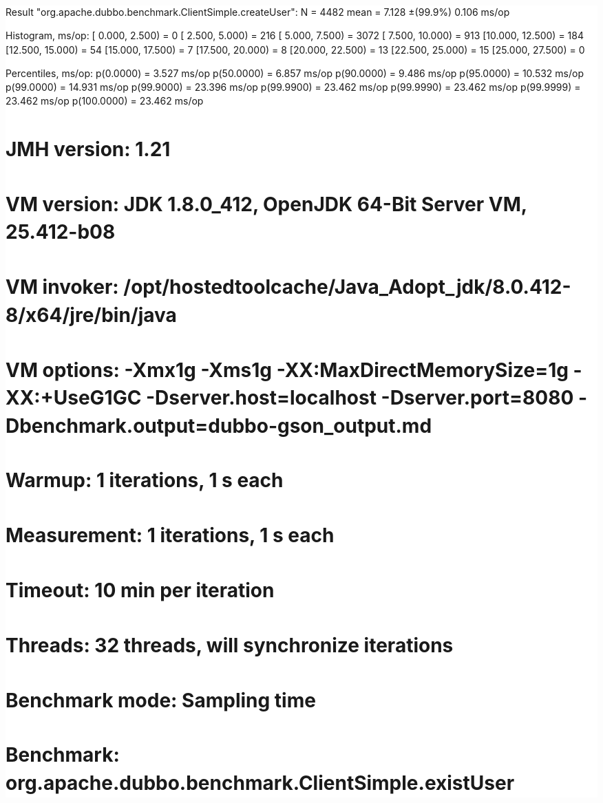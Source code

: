 

Result "org.apache.dubbo.benchmark.ClientSimple.createUser":
  N = 4482
  mean =      7.128 ±(99.9%) 0.106 ms/op

  Histogram, ms/op:
    [ 0.000,  2.500) = 0 
    [ 2.500,  5.000) = 216 
    [ 5.000,  7.500) = 3072 
    [ 7.500, 10.000) = 913 
    [10.000, 12.500) = 184 
    [12.500, 15.000) = 54 
    [15.000, 17.500) = 7 
    [17.500, 20.000) = 8 
    [20.000, 22.500) = 13 
    [22.500, 25.000) = 15 
    [25.000, 27.500) = 0 

  Percentiles, ms/op:
      p(0.0000) =      3.527 ms/op
     p(50.0000) =      6.857 ms/op
     p(90.0000) =      9.486 ms/op
     p(95.0000) =     10.532 ms/op
     p(99.0000) =     14.931 ms/op
     p(99.9000) =     23.396 ms/op
     p(99.9900) =     23.462 ms/op
     p(99.9990) =     23.462 ms/op
     p(99.9999) =     23.462 ms/op
    p(100.0000) =     23.462 ms/op


# JMH version: 1.21
# VM version: JDK 1.8.0_412, OpenJDK 64-Bit Server VM, 25.412-b08
# VM invoker: /opt/hostedtoolcache/Java_Adopt_jdk/8.0.412-8/x64/jre/bin/java
# VM options: -Xmx1g -Xms1g -XX:MaxDirectMemorySize=1g -XX:+UseG1GC -Dserver.host=localhost -Dserver.port=8080 -Dbenchmark.output=dubbo-gson_output.md
# Warmup: 1 iterations, 1 s each
# Measurement: 1 iterations, 1 s each
# Timeout: 10 min per iteration
# Threads: 32 threads, will synchronize iterations
# Benchmark mode: Sampling time
# Benchmark: org.apache.dubbo.benchmark.ClientSimple.existUser

